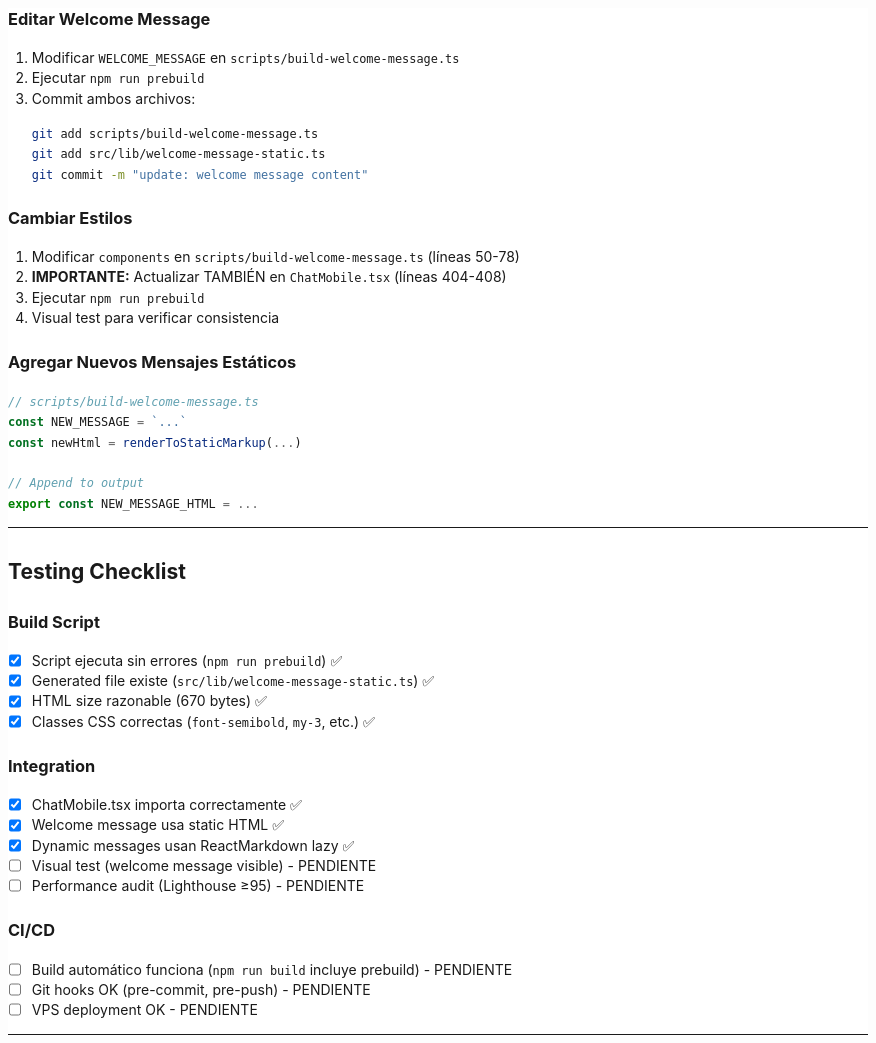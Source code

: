 ### Editar Welcome Message
1. Modificar `WELCOME_MESSAGE` en `scripts/build-welcome-message.ts`
2. Ejecutar `npm run prebuild`
3. Commit ambos archivos:
   ```bash
   git add scripts/build-welcome-message.ts
   git add src/lib/welcome-message-static.ts
   git commit -m "update: welcome message content"
   ```

### Cambiar Estilos
1. Modificar `components` en `scripts/build-welcome-message.ts` (líneas 50-78)
2. **IMPORTANTE:** Actualizar TAMBIÉN en `ChatMobile.tsx` (líneas 404-408)
3. Ejecutar `npm run prebuild`
4. Visual test para verificar consistencia

### Agregar Nuevos Mensajes Estáticos
```typescript
// scripts/build-welcome-message.ts
const NEW_MESSAGE = `...`
const newHtml = renderToStaticMarkup(...)

// Append to output
export const NEW_MESSAGE_HTML = ...
```

---

## Testing Checklist

### Build Script
- [x] Script ejecuta sin errores (`npm run prebuild`) ✅
- [x] Generated file existe (`src/lib/welcome-message-static.ts`) ✅
- [x] HTML size razonable (670 bytes) ✅
- [x] Classes CSS correctas (`font-semibold`, `my-3`, etc.) ✅

### Integration
- [x] ChatMobile.tsx importa correctamente ✅
- [x] Welcome message usa static HTML ✅
- [x] Dynamic messages usan ReactMarkdown lazy ✅
- [ ] Visual test (welcome message visible) - PENDIENTE
- [ ] Performance audit (Lighthouse ≥95) - PENDIENTE

### CI/CD
- [ ] Build automático funciona (`npm run build` incluye prebuild) - PENDIENTE
- [ ] Git hooks OK (pre-commit, pre-push) - PENDIENTE
- [ ] VPS deployment OK - PENDIENTE

---

